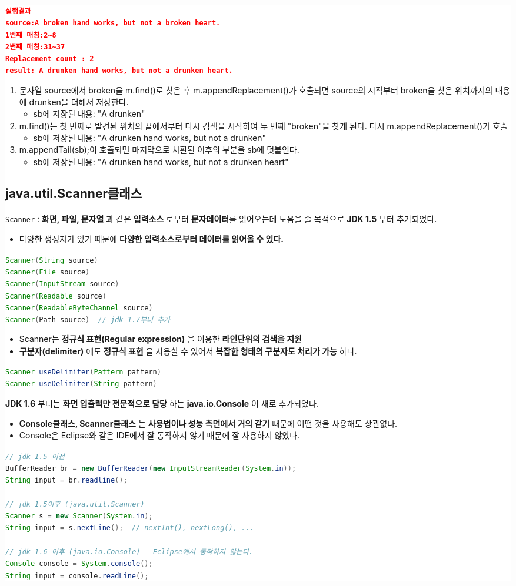 ```json
실행결과
source:A broken hand works, but not a broken heart.
1번째 매칭:2~8
2번째 매칭:31~37
Replacement count : 2
result: A drunken hand works, but not a drunken heart.
```

1. 문자열 source에서 broken을 m.find()로 찾은 후 m.appendReplacement()가 호출되면 source의 시작부터 broken을 찾은 위치까지의 내용에 drunken을 더해서 저장한다.
    - sb에 저장된 내용: "A drunken"
2. m.find()는 첫 번째로 발견된 위치의 끝에서부터 다시 검색을 시작하여 두 번째 "broken"을 찾게 된다. 다시 m.appendReplacement()가 호출
    - sb에 저장된 내용: "A drunken hand works, but not a drunken"
3. m.appendTail(sb);이 호출되면 마지막으로 치환된 이후의 부분을 sb에 덧붙인다.
    - sb에 저장된 내용: "A drunken hand works, but not a drunken heart"

## java.util.Scanner클래스

`Scanner` : **화면, 파일, 문자열** 과 같은 **입력소스** 로부터 **문자데이터**를 읽어오는데 도움을 줄 목적으로 **JDK 1.5** 부터 추가되었다.
- 다양한 생성자가 있기 때문에 **다양한 입력소스로부터 데이터를 읽어올 수 있다.**

```java
Scanner(String source)
Scanner(File source)
Scanner(InputStream source)
Scanner(Readable source)
Scanner(ReadableByteChannel source)
Scanner(Path source)  // jdk 1.7부터 추가
```

- Scanner는 **정규식 표현(Regular expression)** 을 이용한 **라인단위의 검색을 지원**
- **구분자(delimiter)** 에도 **정규식 표현** 을 사용할 수 있어서 **복잡한 형태의 구분자도 처리가 가능** 하다.

```java
Scanner useDelimiter(Pattern pattern)
Scanner useDelimiter(String pattern)
```

**JDK 1.6** 부터는 **화면 입출력만 전문적으로 담당** 하는 **java.io.Console** 이 새로 추가되었다.
- **Console클래스, Scanner클래스** 는 **사용법이나 성능 측면에서 거의 같기** 때문에 어떤 것을 사용해도 상관없다.
- Console은 Eclipse와 같은 IDE에서 잘 동작하지 않기 때문에 잘 사용하지 않았다.

```java
// jdk 1.5 이전
BufferReader br = new BufferReader(new InputStreamReader(System.in));
String input = br.readline();

// jdk 1.5이후 (java.util.Scanner)
Scanner s = new Scanner(System.in);
String input = s.nextLine();  // nextInt(), nextLong(), ...

// jdk 1.6 이후 (java.io.Console) - Eclipse에서 동작하지 않는다.
Console console = System.console();
String input = console.readLine();
```
